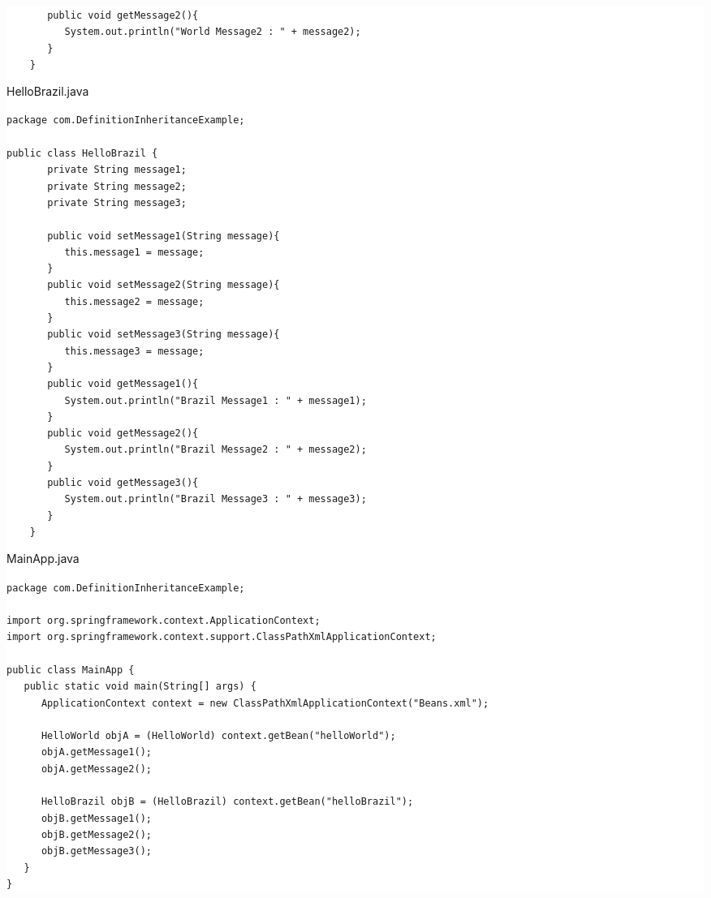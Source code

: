 ```
	   public void getMessage2(){
	      System.out.println("World Message2 : " + message2);
	   }
	}
```

HelloBrazil.java
```
package com.DefinitionInheritanceExample;

public class HelloBrazil {
	   private String message1;
	   private String message2;
	   private String message3;

	   public void setMessage1(String message){
	      this.message1 = message;
	   }
	   public void setMessage2(String message){
	      this.message2 = message;
	   }
	   public void setMessage3(String message){
	      this.message3 = message;
	   }
	   public void getMessage1(){
	      System.out.println("Brazil Message1 : " + message1);
	   }
	   public void getMessage2(){
	      System.out.println("Brazil Message2 : " + message2);
	   }
	   public void getMessage3(){
	      System.out.println("Brazil Message3 : " + message3);
	   }
	}
```

MainApp.java
```
package com.DefinitionInheritanceExample;

import org.springframework.context.ApplicationContext;
import org.springframework.context.support.ClassPathXmlApplicationContext;

public class MainApp {
   public static void main(String[] args) {
      ApplicationContext context = new ClassPathXmlApplicationContext("Beans.xml");
      
      HelloWorld objA = (HelloWorld) context.getBean("helloWorld");
      objA.getMessage1();
      objA.getMessage2();

      HelloBrazil objB = (HelloBrazil) context.getBean("helloBrazil");
      objB.getMessage1();
      objB.getMessage2();
      objB.getMessage3();
   }
}
```
